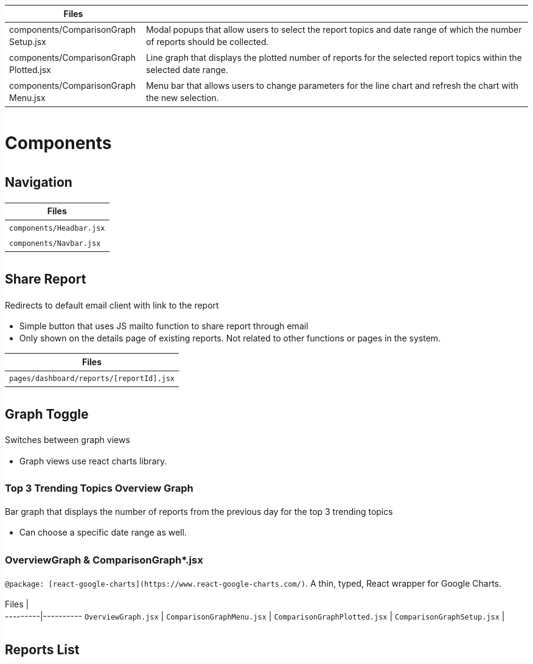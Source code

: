 | Files |     |
| ----- | --- |
| components/ComparisonGraphSetup.jsx | Modal popups that allow users to select the report topics and date range of which the number of reports should be collected. |
| components/ComparisonGraphPlotted.jsx | Line graph that displays the plotted number of reports for the selected report topics within the selected date range. |
| components/ComparisonGraphMenu.jsx | Menu bar that allows users to change parameters for the line chart and refresh the chart with the new selection. |

# Components

## Navigation

| Files
| ----- |
| `components/Headbar.jsx` | Top bar including dashboard icon, dashboard title & search input. Imported in `components/Home.jsx` 
| `components/Navbar.jsx` | Left bar of dashboard main navigation.

## Share Report

Redirects to default email client with link to the report

- Simple button that uses JS mailto function to share report through email
- Only shown on the details page of existing reports. Not related to other functions or pages in the system.

Files |
------|
 `pages/dashboard/reports/[reportId].jsx` |
 
## Graph Toggle

Switches between graph views

- Graph views use react charts library.

### Top 3 Trending Topics Overview Graph

Bar graph that displays the number of reports from the previous day for the top 3 trending topics

- Can choose a specific date range as well.

### OverviewGraph & ComparisonGraph*.jsx

`@package: [react-google-charts](https://www.react-google-charts.com/)`. A thin, typed, React wrapper for Google Charts.

Files |   
---------|----------
`OverviewGraph.jsx` |
`ComparisonGraphMenu.jsx` |
`ComparisonGraphPlotted.jsx` |
`ComparisonGraphSetup.jsx` |
## Reports List

